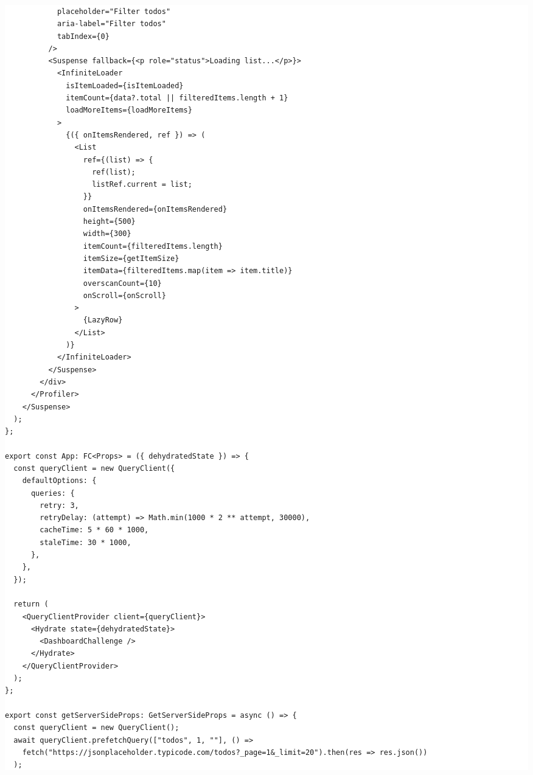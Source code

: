 ```tsx
            placeholder="Filter todos"
            aria-label="Filter todos"
            tabIndex={0}
          />
          <Suspense fallback={<p role="status">Loading list...</p>}>
            <InfiniteLoader
              isItemLoaded={isItemLoaded}
              itemCount={data?.total || filteredItems.length + 1}
              loadMoreItems={loadMoreItems}
            >
              {({ onItemsRendered, ref }) => (
                <List
                  ref={(list) => {
                    ref(list);
                    listRef.current = list;
                  }}
                  onItemsRendered={onItemsRendered}
                  height={500}
                  width={300}
                  itemCount={filteredItems.length}
                  itemSize={getItemSize}
                  itemData={filteredItems.map(item => item.title)}
                  overscanCount={10}
                  onScroll={onScroll}
                >
                  {LazyRow}
                </List>
              )}
            </InfiniteLoader>
          </Suspense>
        </div>
      </Profiler>
    </Suspense>
  );
};

export const App: FC<Props> = ({ dehydratedState }) => {
  const queryClient = new QueryClient({
    defaultOptions: {
      queries: {
        retry: 3,
        retryDelay: (attempt) => Math.min(1000 * 2 ** attempt, 30000),
        cacheTime: 5 * 60 * 1000,
        staleTime: 30 * 1000,
      },
    },
  });

  return (
    <QueryClientProvider client={queryClient}>
      <Hydrate state={dehydratedState}>
        <DashboardChallenge />
      </Hydrate>
    </QueryClientProvider>
  );
};

export const getServerSideProps: GetServerSideProps = async () => {
  const queryClient = new QueryClient();
  await queryClient.prefetchQuery(["todos", 1, ""], () =>
    fetch("https://jsonplaceholder.typicode.com/todos?_page=1&_limit=20").then(res => res.json())
  );

```